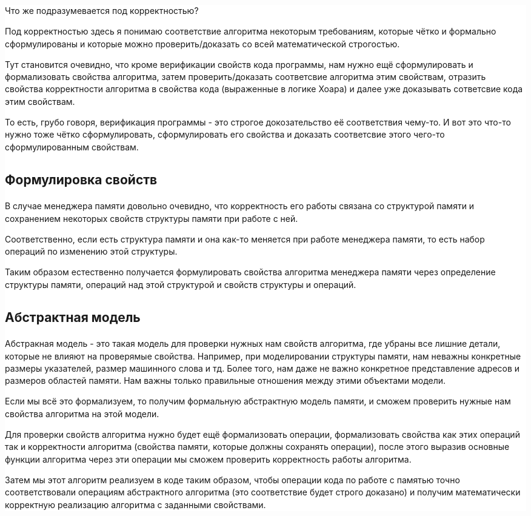 Что же подразумевается под корректностью?

Под корректностью здесь я понимаю соответствие алгоритма некоторым требованиям, которые чётко и формально сформулированы и
которые можно проверить/доказать со всей математической строгостью.

Тут становится очевидно, что кроме верификации свойств кода программы, нам нужно ещё сформулировать и формализовать свойства
алгоритма, затем проверить/доказать соответсвие алгоритма этим свойствам, отразить свойства корректности алгоритма
в свойства кода (выраженные в логике Хоара) и далее уже доказывать сответсвие кода этим свойствам.

То есть, грубо говоря, верификация программы - это строгое докозательство её соответствия чему-то. И вот это что-то нужно тоже чётко
сформулировать, сформулировать его свойства и доказать соответсвие этого чего-то сформулированным свойствам.

## Формулировка свойств

В случае менеджера памяти довольно очевидно, что корректность его работы связана со структурой памяти и сохранением некоторых
свойств структуры памяти при работе с ней.

Соответственно, если есть структура памяти и она как-то меняется при работе менеджера памяти, то есть набор операций по
изменению этой структуры.

Таким образом естественно получается формулировать свойства алгоритма менеджера памяти через определение структуры памяти,
операций над этой структурой и свойств структуры и операций.

## Абстрактная модель

Абстракная модель - это такая модель для проверки нужных нам свойств алгоритма, где убраны все лишние детали, которые
не влияют на проверямые свойства. Например, при моделировании структуры памяти, нам неважны конкретные размеры указателей,
размер машинного слова и тд. Более того, нам даже не важно конкретное представление адресов и размеров областей памяти.
Нам важны только правильные отношения между этими объектами модели.

Если мы всё это формализуем, то получим формальную абстрактную модель памяти, и сможем проверить нужные нам
свойства алгоритма на этой модели.

Для проверки свойств алгоритма нужно будет ещё формализовать операции, формализовать свойства как этих операций
так и корректности алгоритма (свойства памяти, которые должны сохранять операции), после этого выразив основные
функции алгоритма через эти операции мы сможем проверить корректность работы алгоритма.

Затем мы этот алгоритм реализуем в коде таким образом, чтобы операции кода по работе с памятью точно соответствовали операциям
абстрактного алгоритма (это соответствие будет строго доказано) и получим математически корректную реализацию алгоритма
с заданными свойствами.
